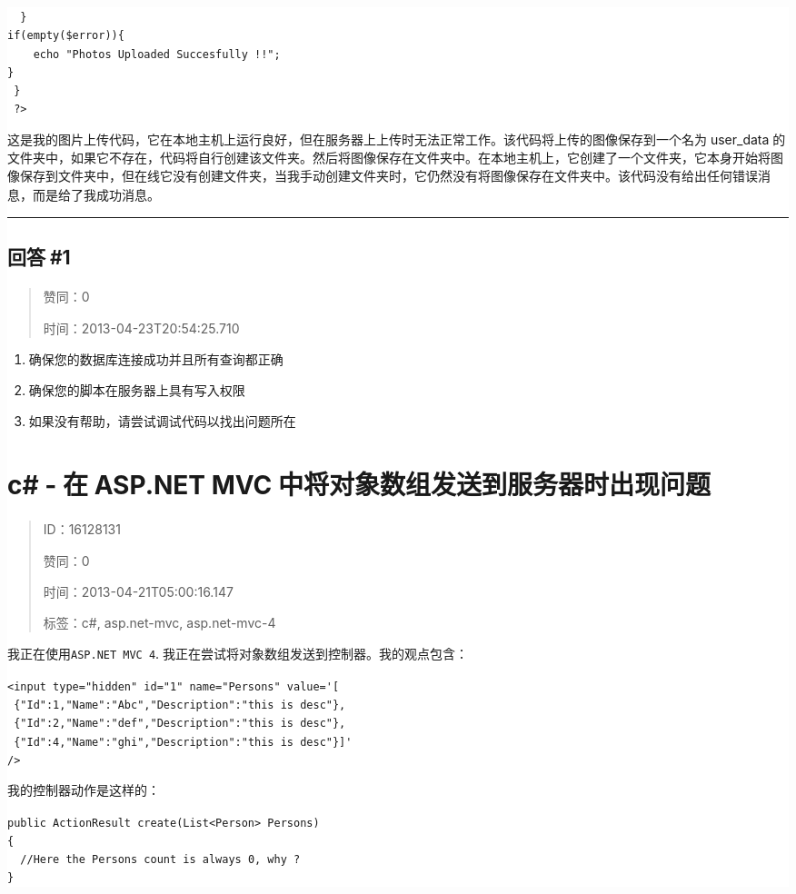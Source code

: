 ```
  }
if(empty($error)){
    echo "Photos Uploaded Succesfully !!";
}
 }
 ?> 
```

这是我的图片上传代码，它在本地主机上运行良好，但在服务器上上传时无法正常工作。该代码将上传的图像保存到一个名为 user_data 的文件夹中，如果它不存在，代码将自行创建该文件夹。然后将图像保存在文件夹中。在本地主机上，它创建了一个文件夹，它本身开始将图像保存到文件夹中，但在线它没有创建文件夹，当我手动创建文件夹时，它仍然没有将图像保存在文件夹中。该代码没有给出任何错误消息，而是给了我成功消息。

* * *

## 回答 #1

> 赞同：0
> 
> 时间：2013-04-23T20:54:25.710

1.  确保您的数据库连接成功并且所有查询都正确

2.  确保您的脚本在服务器上具有写入权限

3.  如果没有帮助，请尝试调试代码以找出问题所在

# c# - 在 ASP.NET MVC 中将对象数组发送到服务器时出现问题

> ID：16128131
> 
> 赞同：0
> 
> 时间：2013-04-21T05:00:16.147
> 
> 标签：c#, asp.net-mvc, asp.net-mvc-4

我正在使用`ASP.NET MVC 4`. 我正在尝试将对象数组发送到控制器。我的观点包含：

```
<input type="hidden" id="1" name="Persons" value='[
 {"Id":1,"Name":"Abc","Description":"this is desc"},
 {"Id":2,"Name":"def","Description":"this is desc"},         
 {"Id":4,"Name":"ghi","Description":"this is desc"}]'
/> 
```

我的控制器动作是这样的：

```
public ActionResult create(List<Person> Persons)
{
  //Here the Persons count is always 0, why ?
} 
```
